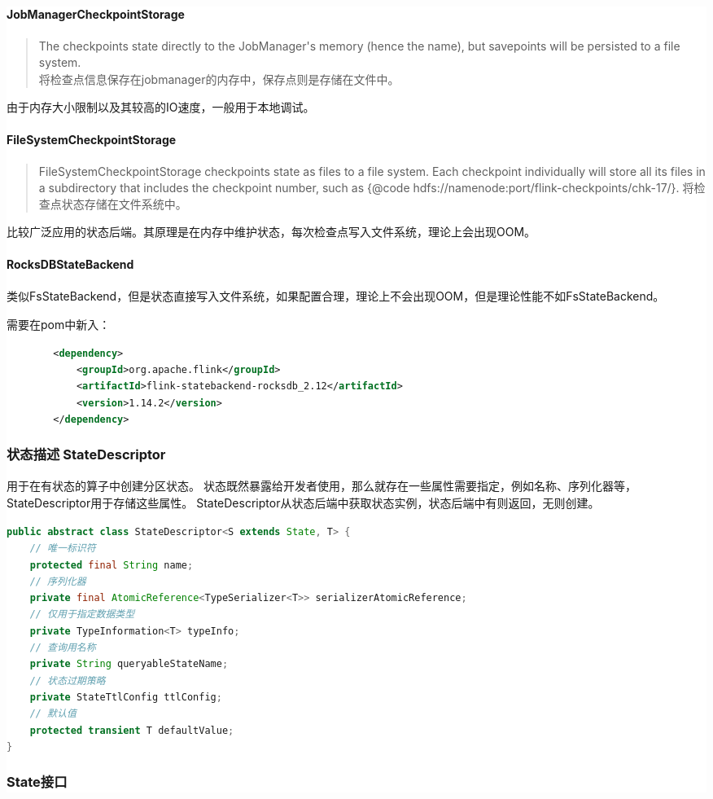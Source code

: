 #### JobManagerCheckpointStorage

> The checkpoints state directly to the JobManager's memory (hence the name), but savepoints will be persisted to a file system.\
> 将检查点信息保存在jobmanager的内存中，保存点则是存储在文件中。

由于内存大小限制以及其较高的IO速度，一般用于本地调试。

#### FileSystemCheckpointStorage

> FileSystemCheckpointStorage checkpoints state as files to a file system. Each checkpoint individually will store all its files in a subdirectory that includes the checkpoint number, such as {@code hdfs://namenode:port/flink-checkpoints/chk-17/}.
> 将检查点状态存储在文件系统中。

比较广泛应用的状态后端。其原理是在内存中维护状态，每次检查点写入文件系统，理论上会出现OOM。

#### RocksDBStateBackend

类似FsStateBackend，但是状态直接写入文件系统，如果配置合理，理论上不会出现OOM，但是理论性能不如FsStateBackend。

需要在pom中新入：

```xml
        <dependency>
            <groupId>org.apache.flink</groupId>
            <artifactId>flink-statebackend-rocksdb_2.12</artifactId>
            <version>1.14.2</version>
        </dependency>
```

### 状态描述 StateDescriptor

用于在有状态的算子中创建分区状态。
状态既然暴露给开发者使用，那么就存在一些属性需要指定，例如名称、序列化器等，StateDescriptor用于存储这些属性。
StateDescriptor从状态后端中获取状态实例，状态后端中有则返回，无则创建。

```java
public abstract class StateDescriptor<S extends State, T> {
    // 唯一标识符
    protected final String name;
    // 序列化器
    private final AtomicReference<TypeSerializer<T>> serializerAtomicReference;
    // 仅用于指定数据类型
    private TypeInformation<T> typeInfo;
    // 查询用名称
    private String queryableStateName;
    // 状态过期策略
    private StateTtlConfig ttlConfig;
    // 默认值
    protected transient T defaultValue;
}
```

### State接口
